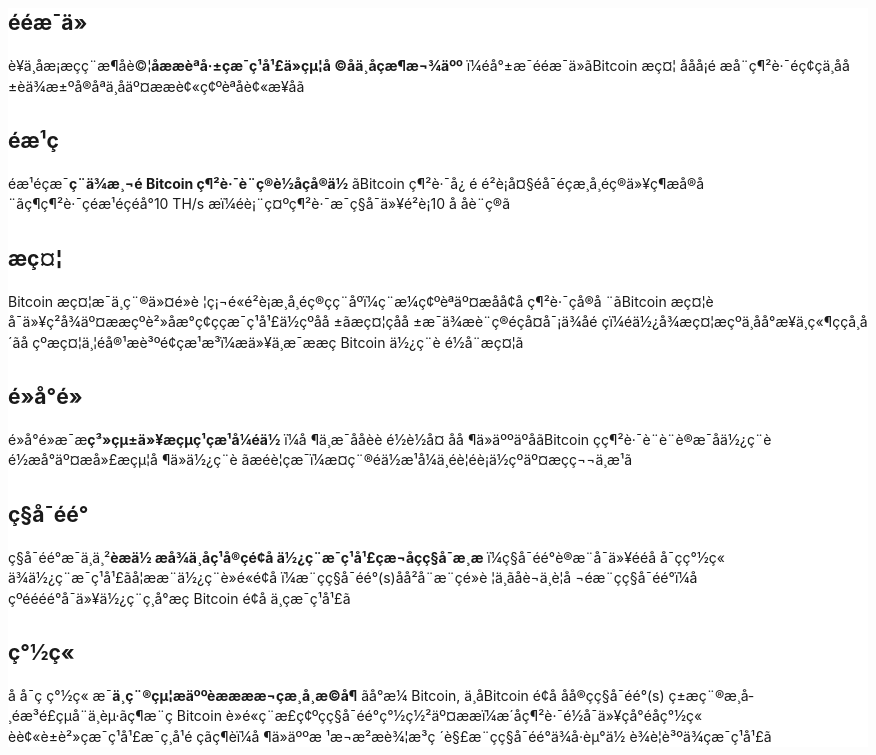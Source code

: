 ## ééæ¯ä»

è¥ä¸åæ¡æçç¨æ¶åè©¦**åææèªå·±çæ¯ç¹å¹£ä»çµ¦å
©åä¸åçæ¶æ¬¾äºº** ï¼éå°±æ¯ééæ¯ä»ãBitcoin æç¤¦
ååå¡é æå¨ç¶²è·¯éç¢çä¸åå
±è­ä¾æ±ºå®åªä¸åäº¤ææè¢«ç¢ºèªåè¢«æ¥åã

## éæ¹ç

éæ¹éçæ¯**ç¨ä¾æ¸¬é Bitcoin ç¶²è·¯è¨ç®è½åçå®ä½** ãBitcoin
ç¶²è·¯å¿ é é²è¡å¤§éå¯éçæ¸å­¸éç®ä»¥ç¶­æå®å
¨ãç¶ç¶²è·¯çéæ¹éçéå°10 TH/s
æï¼éè¡¨ç¤ºç¶²è·¯æ¯ç§å¯ä»¥é²è¡10 å åè¨ç®ã

## æç¤¦

Bitcoin æç¤¦æ¯ä¸ç¨®ä»¤é»è
¦ç¡¬é«é²è¡æ¸å­¸éç®çç¨åºï¼ç¨æ¼ç¢ºèªäº¤æåå¢å ç¶²è·¯çå®å
¨ãBitcoin æç¤¦è
å¯ä»¥ç²å¾äº¤ææçºè²»åæ°ç¢ççæ¯ç¹å¹£ä½çºåå
±ãæç¤¦çåå ±æ¯ä¾æè¨ç®éçå¤å¯¡ä¾åé
çï¼éä½¿å¾æç¤¦æçºä¸åå°æ¥­ä¸ç«¶ç­çå¸å ´ãå
çºæç¤¦ä¸¦éå®¹æè³ºé¢çæ¹æ³ï¼æä»¥ä¸æ¯ææç Bitcoin ä½¿ç¨è
é½å¨æç¤¦ã

## é»å°é»

é»å°é»æ¯æ**ç³»çµ±ä»¥æçµç¹çæ¹å¼éä½** ï¼å ¶ä¸­æ¯ååèè
é½è½å¤ åå ¶ä»äººäºåãBitcoin çç¶²è·¯è¨­è¨è®æ¯åä½¿ç¨è
é½æå°äº¤æå»£æ­çµ¦å ¶ä»ä½¿ç¨è
ãæéè¦çæ¯ï¼æ­¤ç¨®éä½æ¹å¼ä¸éè¦éè¡ä½çºäº¤æçç¬¬ä¸æ¹ã

## ç§å¯éé°

ç§å¯éé°æ¯ä¸ä¸²**è­æä½ æå¾ä¸åç¹å®çé¢å
ä½¿ç¨æ¯ç¹å¹£çæ¬åçç§å¯æ¸æ** ï¼ç§å¯éé°è®æ¨å¯ä»¥ééå
å¯çç°½ç« ä¾ä½¿ç¨æ¯ç¹å¹£ãå¦ææ¨ä½¿ç¨è»é«é¢å
ï¼æ¨çç§å¯éé°(s)å­å²å¨æ¨çé»è ¦ä¸­ãåè¬ä¸è¦å
¬éæ¨çç§å¯éé°ï¼å çºéééé°å¯ä»¥ä½¿ç¨ç¸å°æç Bitcoin
é¢å ä¸­çæ¯ç¹å¹£ã

## ç°½ç«

å å¯ç ç°½ç« æ¯**ä¸ç¨®çµ¦æäººè­ææææ¬çæ¸å­¸æ©å¶** ãå°æ¼
Bitcoin, ä¸åBitcoin é¢å  åå®çç§å¯éé°(s)
ç±æç¨®æ¸å­¸é­æ³é£çµå¨ä¸èµ·ãç¶æ¨ç Bitcoin
è»é«ç¨æ­£ç¢ºçç§å¯éé°ç°½ç½²äº¤ææï¼æ´åç¶²è·¯é½å¯ä»¥çå°éåç°½ç«
èè¢«è±è²»çæ¯ç¹å¹£æ¯ç¸å¹é çãç¶èï¼å ¶ä»äººæ
¹æ¬æ²æè¾¦æ³ç ´è§£æ¨çç§å¯éé°ä¾å·èµ°ä½
è¾è¦è³ºä¾çæ¯ç¹å¹£ã
